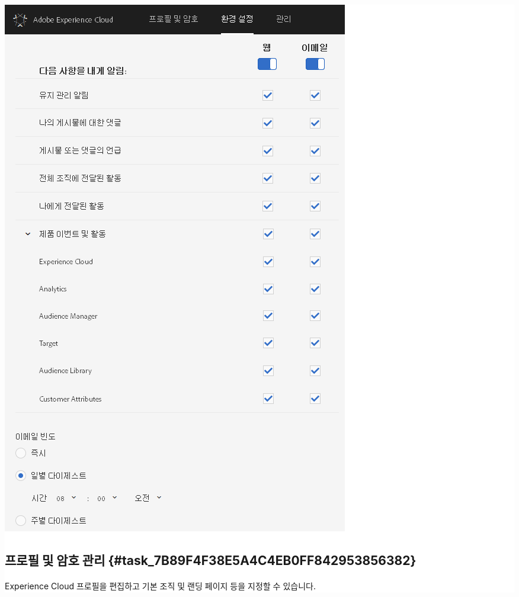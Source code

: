 ![](assets/notifications-admin.png)



## 프로필 및 암호 관리 {#task_7B89F4F38E5A4C4EB0FF842953856382}

Experience Cloud 프로필을 편집하고 기본 조직 및 랜딩 페이지 등을 지정할 수 있습니다.
